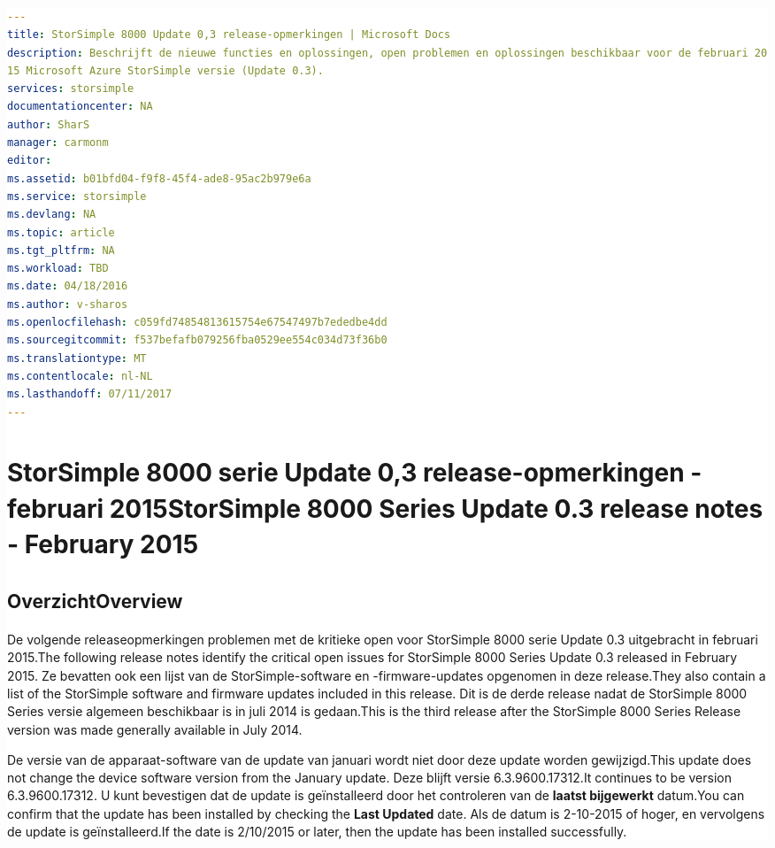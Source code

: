 ```yaml
---
title: StorSimple 8000 Update 0,3 release-opmerkingen | Microsoft Docs
description: Beschrijft de nieuwe functies en oplossingen, open problemen en oplossingen beschikbaar voor de februari 2015 Microsoft Azure StorSimple versie (Update 0.3).
services: storsimple
documentationcenter: NA
author: SharS
manager: carmonm
editor: 
ms.assetid: b01bfd04-f9f8-45f4-ade8-95ac2b979e6a
ms.service: storsimple
ms.devlang: NA
ms.topic: article
ms.tgt_pltfrm: NA
ms.workload: TBD
ms.date: 04/18/2016
ms.author: v-sharos
ms.openlocfilehash: c059fd74854813615754e67547497b7ededbe4dd
ms.sourcegitcommit: f537befafb079256fba0529ee554c034d73f36b0
ms.translationtype: MT
ms.contentlocale: nl-NL
ms.lasthandoff: 07/11/2017
---
```

# <a name="storsimple-8000-series-update-03-release-notes---february-2015"></a><span data-ttu-id="c9a14-103">StorSimple 8000 serie Update 0,3 release-opmerkingen - februari 2015</span><span class="sxs-lookup"><span data-stu-id="c9a14-103">StorSimple 8000 Series Update 0.3 release notes - February 2015</span></span>
## <a name="overview"></a><span data-ttu-id="c9a14-104">Overzicht</span><span class="sxs-lookup"><span data-stu-id="c9a14-104">Overview</span></span>
<span data-ttu-id="c9a14-105">De volgende releaseopmerkingen problemen met de kritieke open voor StorSimple 8000 serie Update 0.3 uitgebracht in februari 2015.</span><span class="sxs-lookup"><span data-stu-id="c9a14-105">The following release notes identify the critical open issues for  StorSimple 8000 Series Update 0.3 released in February 2015.</span></span> <span data-ttu-id="c9a14-106">Ze bevatten ook een lijst van de StorSimple-software en -firmware-updates opgenomen in deze release.</span><span class="sxs-lookup"><span data-stu-id="c9a14-106">They also contain a list of the StorSimple software and firmware updates included in this release.</span></span> <span data-ttu-id="c9a14-107">Dit is de derde release nadat de StorSimple 8000 Series versie algemeen beschikbaar is in juli 2014 is gedaan.</span><span class="sxs-lookup"><span data-stu-id="c9a14-107">This is the third release after the StorSimple 8000 Series Release version was made generally available in July 2014.</span></span>

<span data-ttu-id="c9a14-108">De versie van de apparaat-software van de update van januari wordt niet door deze update worden gewijzigd.</span><span class="sxs-lookup"><span data-stu-id="c9a14-108">This update does not change the device software version from the January update.</span></span> <span data-ttu-id="c9a14-109">Deze blijft versie 6.3.9600.17312.</span><span class="sxs-lookup"><span data-stu-id="c9a14-109">It continues to be version 6.3.9600.17312.</span></span> <span data-ttu-id="c9a14-110">U kunt bevestigen dat de update is geïnstalleerd door het controleren van de **laatst bijgewerkt** datum.</span><span class="sxs-lookup"><span data-stu-id="c9a14-110">You can confirm that the update has been installed by checking the **Last Updated** date.</span></span> <span data-ttu-id="c9a14-111">Als de datum is 2-10-2015 of hoger, en vervolgens de update is geïnstalleerd.</span><span class="sxs-lookup"><span data-stu-id="c9a14-111">If the date is 2/10/2015 or later, then the update has been installed successfully.</span></span>  
